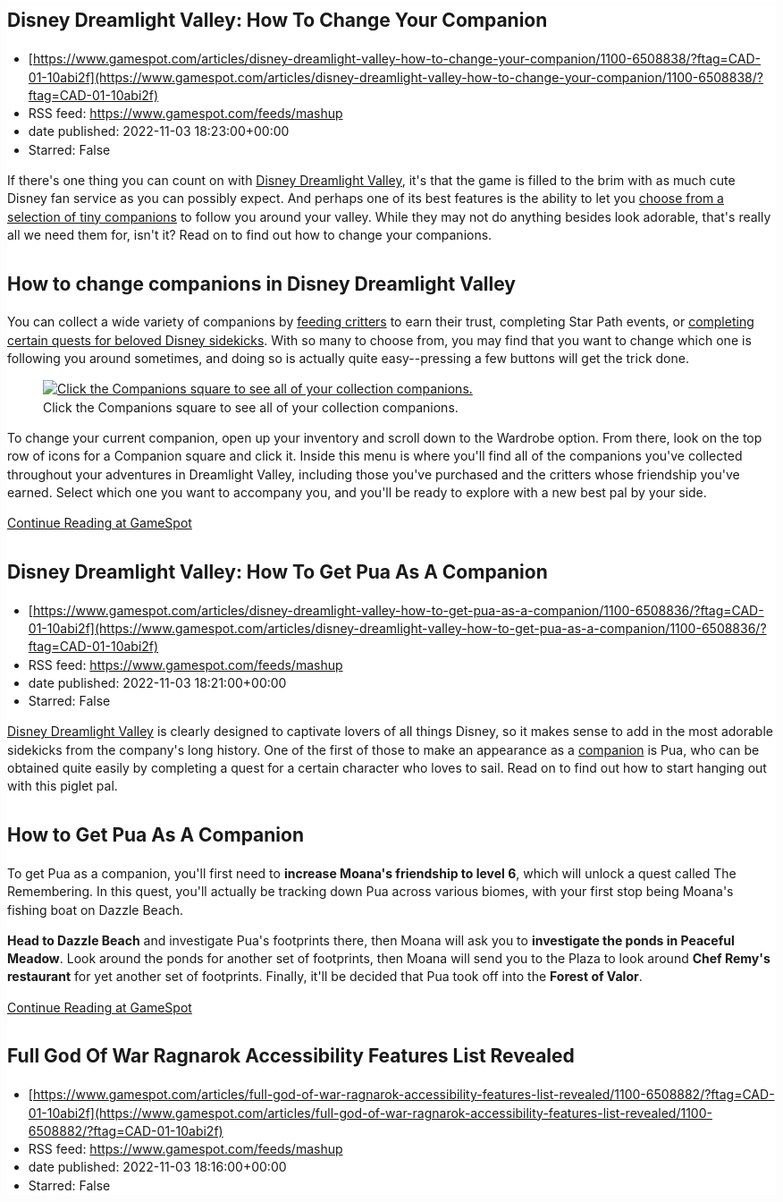 ## Disney Dreamlight Valley: How To Change Your Companion
 - [https://www.gamespot.com/articles/disney-dreamlight-valley-how-to-change-your-companion/1100-6508838/?ftag=CAD-01-10abi2f](https://www.gamespot.com/articles/disney-dreamlight-valley-how-to-change-your-companion/1100-6508838/?ftag=CAD-01-10abi2f)
 - RSS feed: https://www.gamespot.com/feeds/mashup
 - date published: 2022-11-03 18:23:00+00:00
 - Starred: False

<p>If there's one thing you can count on with <a href="https://www.gamespot.com/games/disney-dreamlight-valley/">Disney Dreamlight Valley</a>, it's that the game is filled to the brim with as much cute Disney fan service as you can possibly expect. And perhaps one of its best features is the ability to let you <a href="https://www.gamespot.com/articles/disney-dreamlight-valley-companions-list/1100-6508842/">choose from a selection of tiny companions</a> to follow you around your valley. While they may not do anything besides look adorable, that's really all we need them for, isn't it? Read on to find out how to change your companions.</p><h2>How to change companions in Disney Dreamlight Valley</h2><p>You can collect a wide variety of companions by <a href="https://www.gamespot.com/articles/disney-dreamlight-valley-critters-their-favorite-foods-and-how-to-feed-them/1100-6507145/">feeding critters</a> to earn their trust, completing Star Path events, or <a href="https://www.gamespot.com/articles/disney-dreamlight-valley-how-to-get-pua-as-a-companion/1100-6508836/">completing certain quests for beloved Disney sidekicks</a>. With so many to choose from, you may find that you want to change which one is following you around sometimes, and doing so is actually quite easy--pressing a few buttons will get the trick done.</p><figure style="width: 3840px;"><a href="https://www.gamespot.com/a/uploads/original/679/6794662/4057845-disneydreamlightvalley_20221102140059.jpg"><img alt="Click the Companions square to see all of your collection companions." src="https://www.gamespot.com/a/uploads/scale_super/679/6794662/4057845-disneydreamlightvalley_20221102140059.jpg" /></a><figcaption>Click the Companions square to see all of your collection companions.</figcaption></figure><p>To change your current companion, open up your inventory and scroll down to the Wardrobe option. From there, look on the top row of icons for a Companion square and click it. Inside this menu is where you'll find all of the companions you've collected throughout your adventures in Dreamlight Valley, including those you've purchased and the critters whose friendship you've earned. Select which one you want to accompany you, and you'll be ready to explore with a new best pal by your side.</p><a href="https://www.gamespot.com/articles/disney-dreamlight-valley-how-to-change-your-companion/1100-6508838/?ftag=CAD-01-10abi2f/">Continue Reading at GameSpot</a>

## Disney Dreamlight Valley: How To Get Pua As A Companion
 - [https://www.gamespot.com/articles/disney-dreamlight-valley-how-to-get-pua-as-a-companion/1100-6508836/?ftag=CAD-01-10abi2f](https://www.gamespot.com/articles/disney-dreamlight-valley-how-to-get-pua-as-a-companion/1100-6508836/?ftag=CAD-01-10abi2f)
 - RSS feed: https://www.gamespot.com/feeds/mashup
 - date published: 2022-11-03 18:21:00+00:00
 - Starred: False

<p><a href="https://www.gamespot.com/games/disney-dreamlight-valley/">Disney Dreamlight Valley</a> is clearly designed to captivate lovers of all things Disney, so it makes sense to add in the most adorable sidekicks from the company's long history. One of the first of those to make an appearance as a <a href="https://www.gamespot.com/articles/disney-dreamlight-valley-companions-list/1100-6508842/">companion</a> is Pua, who can be obtained quite easily by completing a quest for a certain character who loves to sail. Read on to find out how to start hanging out with this piglet pal.</p><h2>How to Get Pua As A Companion</h2><p>To get Pua as a companion, you'll first need to <strong>increase Moana's friendship to level 6</strong>, which will unlock a quest called The Remembering. In this quest, you'll actually be tracking down Pua across various biomes, with your first stop being Moana's fishing boat on Dazzle Beach.</p><p><strong>Head to Dazzle Beach</strong> and investigate Pua's footprints there, then Moana will ask you to <strong>investigate the ponds in Peaceful Meadow</strong>. Look around the ponds for another set of footprints, then Moana will send you to the Plaza to look around <strong>Chef Remy's restaurant</strong> for yet another set of footprints. Finally, it'll be decided that Pua took off into the <strong>Forest of Valor</strong>.</p><a href="https://www.gamespot.com/articles/disney-dreamlight-valley-how-to-get-pua-as-a-companion/1100-6508836/?ftag=CAD-01-10abi2f/">Continue Reading at GameSpot</a>

## Full God Of War Ragnarok Accessibility Features List Revealed
 - [https://www.gamespot.com/articles/full-god-of-war-ragnarok-accessibility-features-list-revealed/1100-6508882/?ftag=CAD-01-10abi2f](https://www.gamespot.com/articles/full-god-of-war-ragnarok-accessibility-features-list-revealed/1100-6508882/?ftag=CAD-01-10abi2f)
 - RSS feed: https://www.gamespot.com/feeds/mashup
 - date published: 2022-11-03 18:16:00+00:00
 - Starred: False
